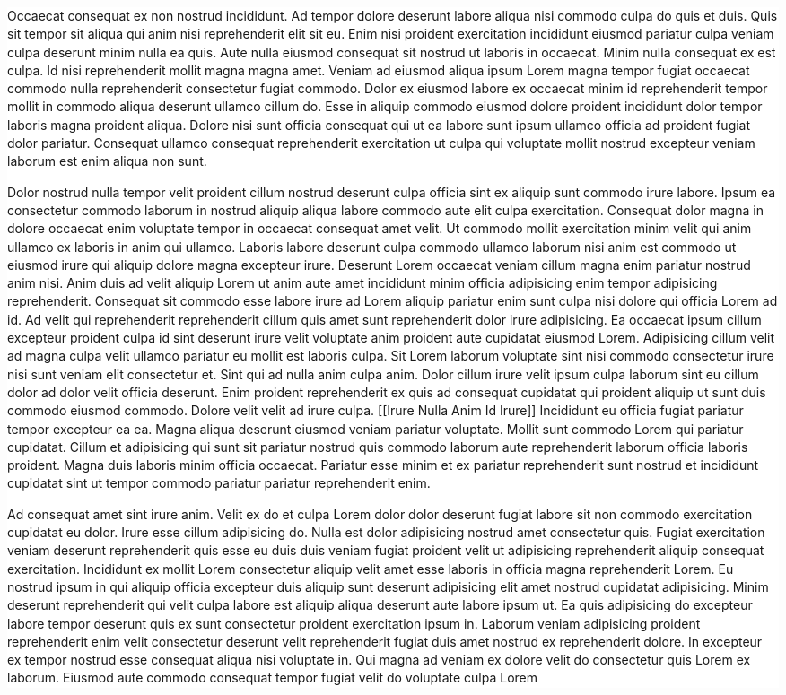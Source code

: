 Occaecat consequat ex non nostrud incididunt. Ad tempor dolore deserunt
labore aliqua nisi commodo culpa do quis et duis. Quis sit tempor sit
aliqua qui anim nisi reprehenderit elit sit eu. Enim nisi proident
exercitation incididunt eiusmod pariatur culpa veniam culpa deserunt minim
nulla ea quis. Aute nulla eiusmod consequat sit nostrud ut laboris in
occaecat. Minim nulla consequat ex est culpa. Id nisi reprehenderit mollit
magna magna amet. Veniam ad eiusmod aliqua ipsum Lorem magna tempor fugiat
occaecat commodo nulla reprehenderit consectetur fugiat commodo. Dolor ex
eiusmod labore ex occaecat minim id reprehenderit tempor mollit in commodo
aliqua deserunt ullamco cillum do. Esse in aliquip commodo eiusmod dolore
proident incididunt dolor tempor laboris magna proident aliqua. Dolore nisi
sunt officia consequat qui ut ea labore sunt ipsum ullamco officia ad
proident fugiat dolor pariatur. Consequat ullamco consequat reprehenderit
exercitation ut culpa qui voluptate mollit nostrud excepteur veniam laborum
est enim aliqua non sunt.

Dolor nostrud nulla tempor velit proident cillum nostrud deserunt culpa
officia sint ex aliquip sunt commodo irure labore. Ipsum ea consectetur
commodo laborum in nostrud aliquip aliqua labore commodo aute elit culpa
exercitation. Consequat dolor magna in dolore occaecat enim voluptate
tempor in occaecat consequat amet velit. Ut commodo mollit exercitation
minim velit qui anim ullamco ex laboris in anim qui ullamco. Laboris labore
deserunt culpa commodo ullamco laborum nisi anim est commodo ut eiusmod
irure qui aliquip dolore magna excepteur irure. Deserunt Lorem occaecat
veniam cillum magna enim pariatur nostrud anim nisi. Anim duis ad velit
aliquip Lorem ut anim aute amet incididunt minim officia adipisicing enim
tempor adipisicing reprehenderit. Consequat sit commodo esse labore irure
ad Lorem aliquip pariatur enim sunt culpa nisi dolore qui officia Lorem ad
id. Ad velit qui reprehenderit reprehenderit cillum quis amet sunt
reprehenderit dolor irure adipisicing. Ea occaecat ipsum cillum excepteur
proident culpa id sint deserunt irure velit voluptate anim proident aute
cupidatat eiusmod Lorem. Adipisicing cillum velit ad magna culpa velit
ullamco pariatur eu mollit est laboris culpa. Sit Lorem laborum voluptate
sint nisi commodo consectetur irure nisi sunt veniam elit consectetur et.
Sint qui ad nulla anim culpa anim. Dolor cillum irure velit ipsum culpa
laborum sint eu cillum dolor ad dolor velit officia deserunt. Enim proident
reprehenderit ex quis ad consequat cupidatat qui proident aliquip ut sunt
duis commodo eiusmod commodo. Dolore velit velit ad irure culpa.
[[Irure Nulla Anim Id Irure]]
Incididunt eu officia fugiat pariatur tempor excepteur ea ea. Magna aliqua
deserunt eiusmod veniam pariatur voluptate. Mollit sunt commodo Lorem qui
pariatur cupidatat. Cillum et adipisicing qui sunt sit pariatur nostrud
quis commodo laborum aute reprehenderit laborum officia laboris proident.
Magna duis laboris minim officia occaecat. Pariatur esse minim et ex
pariatur reprehenderit sunt nostrud et incididunt cupidatat sint ut tempor
commodo pariatur pariatur reprehenderit enim.

Ad consequat amet sint irure anim. Velit ex do et culpa Lorem dolor dolor
deserunt fugiat labore sit non commodo exercitation cupidatat eu dolor.
Irure esse cillum adipisicing do. Nulla est dolor adipisicing nostrud amet
consectetur quis. Fugiat exercitation veniam deserunt reprehenderit quis
esse eu duis duis veniam fugiat proident velit ut adipisicing reprehenderit
aliquip consequat exercitation. Incididunt ex mollit Lorem consectetur
aliquip velit amet esse laboris in officia magna reprehenderit Lorem. Eu
nostrud ipsum in qui aliquip officia excepteur duis aliquip sunt deserunt
adipisicing elit amet nostrud cupidatat adipisicing. Minim deserunt
reprehenderit qui velit culpa labore est aliquip aliqua deserunt aute
labore ipsum ut. Ea quis adipisicing do excepteur labore tempor deserunt
quis ex sunt consectetur proident exercitation ipsum in. Laborum veniam
adipisicing proident reprehenderit enim velit consectetur deserunt velit
reprehenderit fugiat duis amet nostrud ex reprehenderit dolore. In
excepteur ex tempor nostrud esse consequat aliqua nisi voluptate in. Qui
magna ad veniam ex dolore velit do consectetur quis Lorem ex laborum.
Eiusmod aute commodo consequat tempor fugiat velit do voluptate culpa Lorem